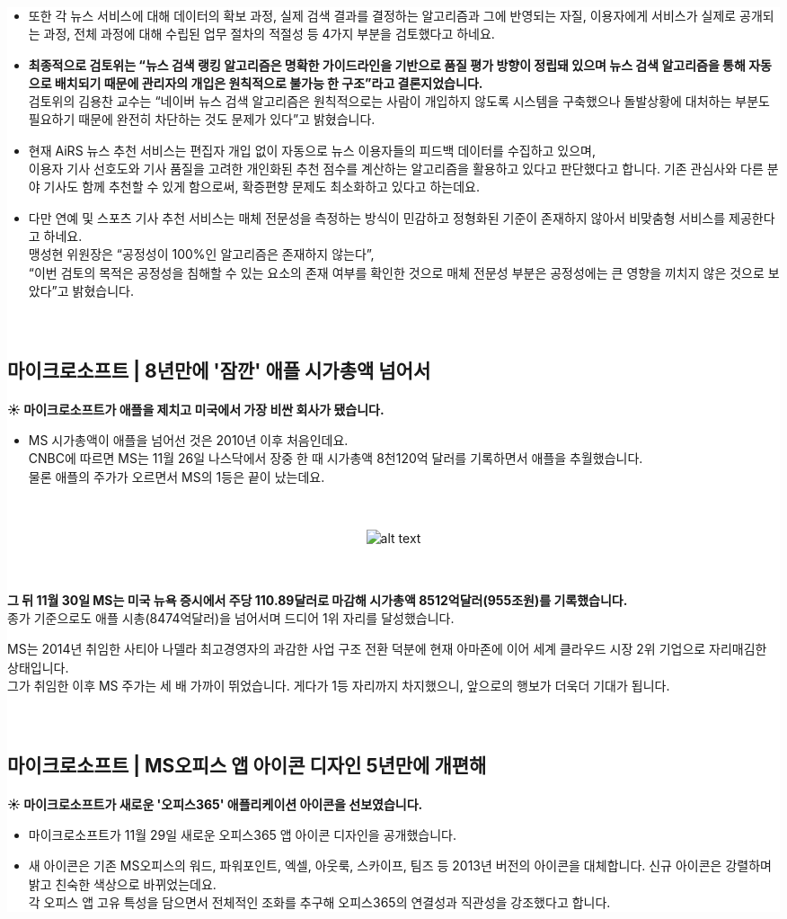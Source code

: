 - 또한 각 뉴스 서비스에 대해 데이터의 확보 과정, 실제 검색 결과를 결정하는 알고리즘과 그에 반영되는 자질, 이용자에게 서비스가 실제로 공개되는 과정, 전체 과정에 대해 수립된 업무 절차의 적절성 등 4가지 부분을 검토했다고 하네요. 

- <strong>최종적으로 검토위는 “뉴스 검색 랭킹 알고리즘은 명확한 가이드라인을 기반으로 품질 평가 방향이 정립돼 있으며 뉴스 검색 알고리즘을 통해 자동으로 배치되기 때문에 관리자의 개입은 원칙적으로 불가능 한 구조”라고 결론지었습니다.</strong>     
검토위의 김용찬 교수는 “네이버 뉴스 검색 알고리즘은 원칙적으로는 사람이 개입하지 않도록 시스템을 구축했으나 돌발상황에 대처하는 부분도 필요하기 때문에 완전히 차단하는 것도 문제가 있다”고 밝혔습니다. 

- 현재 AiRS 뉴스 추천 서비스는 편집자 개입 없이 자동으로 뉴스 이용자들의 피드백 데이터를 수집하고 있으며,   
이용자 기사 선호도와 기사 품질을 고려한 개인화된 추천 점수를 계산하는 알고리즘을 활용하고 있다고 판단했다고 합니다.
기존 관심사와 다른 분야 기사도 함께 추천할 수 있게 함으로써, 확증편향 문제도 최소화하고 있다고 하는데요. 

- 다만 ​연예 및 스포츠 기사 추천 서비스는 매체 전문성을 측정하는 방식이 민감하고 정형화된 기준이 존재하지 않아서 비맞춤형 서비스를 제공한다고 하네요.   
맹성현 위원장은 “공정성이 100%인 알고리즘은 존재하지 않는다”,     
“이번 검토의 목적은 공정성을 침해할 수 있는 요소의 존재 여부를 확인한 것으로 매체 전문성 부분은 공정성에는 큰 영향을 끼치지 않은 것으로 보았다”고 밝혔습니다. 

<br>



## <a name="microsoft1"></a>마이크로소프트 | 8년만에 '잠깐' 애플 시가총액 넘어서

<strong> &#9728; 마이크로소프트가 애플을 제치고 미국에서 가장 비싼 회사가 됐습니다.</strong>

- MS 시가총액이 애플을 넘어선 것은 2010년 이후 처음인데요.   
CNBC에 따르면 MS는 11월 26일 나스닥에서 장중 한 때 시가총액 8천120억 달러를 기록하면서 애플을 추월했습니다.  
물론 애플의 주가가 오르면서 MS의 1등은 끝이 났는데요.

<br>

<p align ="middle">    
 <img src="https://imgnews.pstatic.net/image/092/2018/11/27/0002151188_001_20181127090517828.jpg?type=w647" alt="alt text" width = "70%">
</p>

<br>


<strong>그 뒤 11월 30일 MS는 미국 뉴욕 증시에서 주당 110.89달러로 마감해 시가총액 8512억달러(955조원)를 기록했습니다.</strong>     
종가 기준으로도 애플 시총(8474억달러)을 넘어서며 드디어 1위 자리를 달성했습니다. 

MS는 2014년 취임한 사티아 나델라 최고경영자의 과감한 사업 구조 전환 덕분에 현재 아마존에 이어 세계 클라우드 시장 2위 기업으로 자리매김한 상태입니다.   
그가 취임한 이후 MS 주가는 세 배 가까이 뛰었습니다.
게다가 1등 자리까지 차지했으니, 앞으로의 행보가 더욱더 기대가 됩니다.

<br>



## <a name="microsoft2"></a>마이크로소프트 | MS오피스 앱 아이콘 디자인 5년만에 개편해

<strong> &#9728; 마이크로소프트가 새로운 '오피스365' 애플리케이션 아이콘을 선보였습니다. </strong>

- 마이크로소프트가 11월 29일 새로운 오피스365 앱 아이콘 디자인을 공개했습니다. 

- 새 아이콘은 기존 MS오피스의 워드, 파워포인트, 엑셀, 아웃룩, 스카이프, 팀즈 등 2013년 버전의 아이콘을 대체합니다. 
신규 아이콘은 강렬하며 밝고 친숙한 색상으로 바뀌었는데요.     
각 오피스 앱 고유 특성을 담으면서 전체적인 조화를 추구해 오피스365의 연결성과 직관성을 강조했다고 합니다. 
